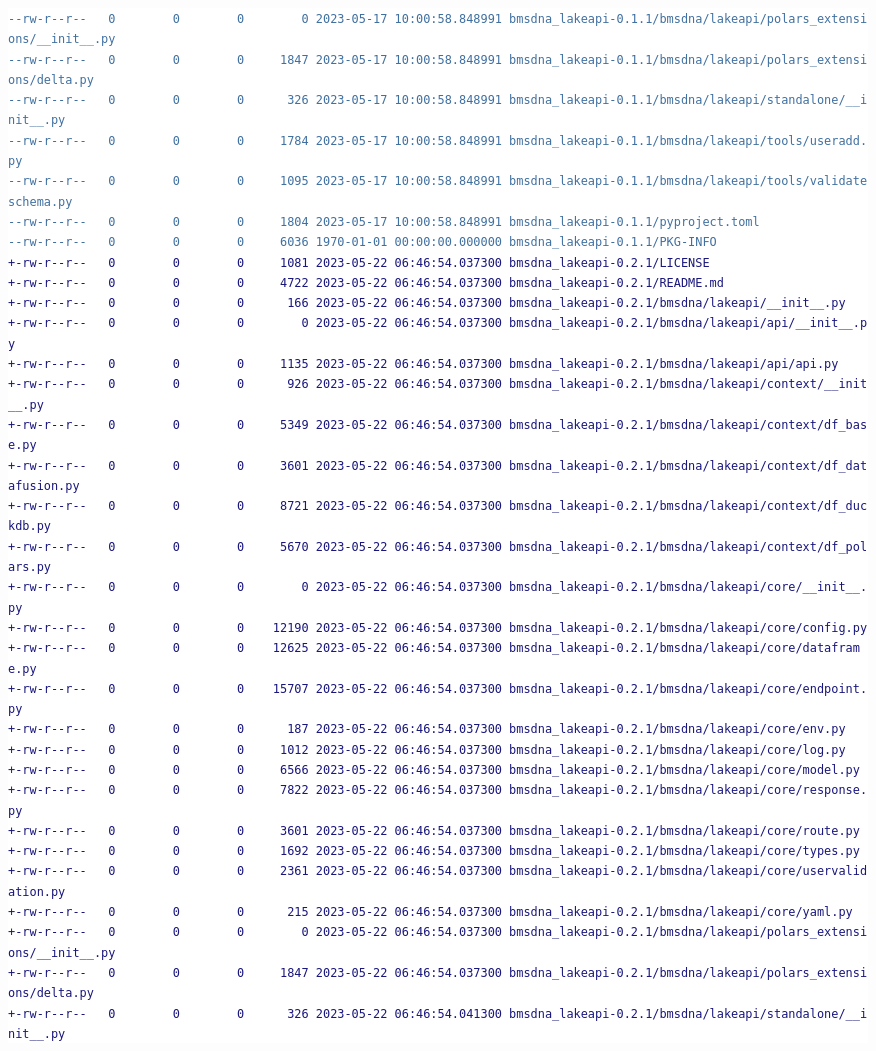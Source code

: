 ```diff
--rw-r--r--   0        0        0        0 2023-05-17 10:00:58.848991 bmsdna_lakeapi-0.1.1/bmsdna/lakeapi/polars_extensions/__init__.py
--rw-r--r--   0        0        0     1847 2023-05-17 10:00:58.848991 bmsdna_lakeapi-0.1.1/bmsdna/lakeapi/polars_extensions/delta.py
--rw-r--r--   0        0        0      326 2023-05-17 10:00:58.848991 bmsdna_lakeapi-0.1.1/bmsdna/lakeapi/standalone/__init__.py
--rw-r--r--   0        0        0     1784 2023-05-17 10:00:58.848991 bmsdna_lakeapi-0.1.1/bmsdna/lakeapi/tools/useradd.py
--rw-r--r--   0        0        0     1095 2023-05-17 10:00:58.848991 bmsdna_lakeapi-0.1.1/bmsdna/lakeapi/tools/validateschema.py
--rw-r--r--   0        0        0     1804 2023-05-17 10:00:58.848991 bmsdna_lakeapi-0.1.1/pyproject.toml
--rw-r--r--   0        0        0     6036 1970-01-01 00:00:00.000000 bmsdna_lakeapi-0.1.1/PKG-INFO
+-rw-r--r--   0        0        0     1081 2023-05-22 06:46:54.037300 bmsdna_lakeapi-0.2.1/LICENSE
+-rw-r--r--   0        0        0     4722 2023-05-22 06:46:54.037300 bmsdna_lakeapi-0.2.1/README.md
+-rw-r--r--   0        0        0      166 2023-05-22 06:46:54.037300 bmsdna_lakeapi-0.2.1/bmsdna/lakeapi/__init__.py
+-rw-r--r--   0        0        0        0 2023-05-22 06:46:54.037300 bmsdna_lakeapi-0.2.1/bmsdna/lakeapi/api/__init__.py
+-rw-r--r--   0        0        0     1135 2023-05-22 06:46:54.037300 bmsdna_lakeapi-0.2.1/bmsdna/lakeapi/api/api.py
+-rw-r--r--   0        0        0      926 2023-05-22 06:46:54.037300 bmsdna_lakeapi-0.2.1/bmsdna/lakeapi/context/__init__.py
+-rw-r--r--   0        0        0     5349 2023-05-22 06:46:54.037300 bmsdna_lakeapi-0.2.1/bmsdna/lakeapi/context/df_base.py
+-rw-r--r--   0        0        0     3601 2023-05-22 06:46:54.037300 bmsdna_lakeapi-0.2.1/bmsdna/lakeapi/context/df_datafusion.py
+-rw-r--r--   0        0        0     8721 2023-05-22 06:46:54.037300 bmsdna_lakeapi-0.2.1/bmsdna/lakeapi/context/df_duckdb.py
+-rw-r--r--   0        0        0     5670 2023-05-22 06:46:54.037300 bmsdna_lakeapi-0.2.1/bmsdna/lakeapi/context/df_polars.py
+-rw-r--r--   0        0        0        0 2023-05-22 06:46:54.037300 bmsdna_lakeapi-0.2.1/bmsdna/lakeapi/core/__init__.py
+-rw-r--r--   0        0        0    12190 2023-05-22 06:46:54.037300 bmsdna_lakeapi-0.2.1/bmsdna/lakeapi/core/config.py
+-rw-r--r--   0        0        0    12625 2023-05-22 06:46:54.037300 bmsdna_lakeapi-0.2.1/bmsdna/lakeapi/core/dataframe.py
+-rw-r--r--   0        0        0    15707 2023-05-22 06:46:54.037300 bmsdna_lakeapi-0.2.1/bmsdna/lakeapi/core/endpoint.py
+-rw-r--r--   0        0        0      187 2023-05-22 06:46:54.037300 bmsdna_lakeapi-0.2.1/bmsdna/lakeapi/core/env.py
+-rw-r--r--   0        0        0     1012 2023-05-22 06:46:54.037300 bmsdna_lakeapi-0.2.1/bmsdna/lakeapi/core/log.py
+-rw-r--r--   0        0        0     6566 2023-05-22 06:46:54.037300 bmsdna_lakeapi-0.2.1/bmsdna/lakeapi/core/model.py
+-rw-r--r--   0        0        0     7822 2023-05-22 06:46:54.037300 bmsdna_lakeapi-0.2.1/bmsdna/lakeapi/core/response.py
+-rw-r--r--   0        0        0     3601 2023-05-22 06:46:54.037300 bmsdna_lakeapi-0.2.1/bmsdna/lakeapi/core/route.py
+-rw-r--r--   0        0        0     1692 2023-05-22 06:46:54.037300 bmsdna_lakeapi-0.2.1/bmsdna/lakeapi/core/types.py
+-rw-r--r--   0        0        0     2361 2023-05-22 06:46:54.037300 bmsdna_lakeapi-0.2.1/bmsdna/lakeapi/core/uservalidation.py
+-rw-r--r--   0        0        0      215 2023-05-22 06:46:54.037300 bmsdna_lakeapi-0.2.1/bmsdna/lakeapi/core/yaml.py
+-rw-r--r--   0        0        0        0 2023-05-22 06:46:54.037300 bmsdna_lakeapi-0.2.1/bmsdna/lakeapi/polars_extensions/__init__.py
+-rw-r--r--   0        0        0     1847 2023-05-22 06:46:54.037300 bmsdna_lakeapi-0.2.1/bmsdna/lakeapi/polars_extensions/delta.py
+-rw-r--r--   0        0        0      326 2023-05-22 06:46:54.041300 bmsdna_lakeapi-0.2.1/bmsdna/lakeapi/standalone/__init__.py
```